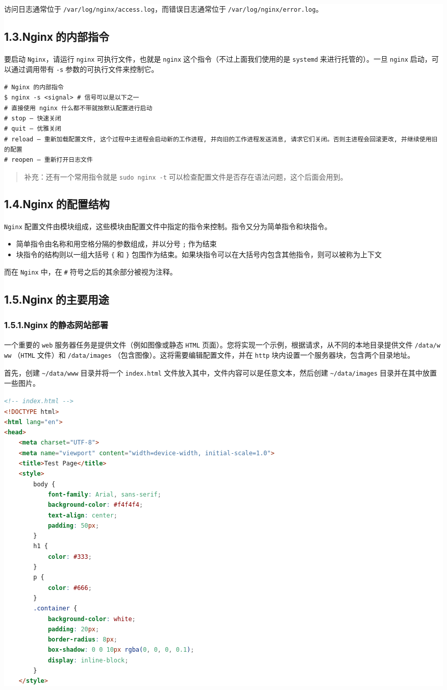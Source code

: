 访问日志通常位于 `/var/log/nginx/access.log`，而错误日志通常位于 `/var/log/nginx/error.log`。

## 1.3.Nginx 的内部指令

要启动 `Nginx`，请运行 `nginx` 可执行文件，也就是 `nginx` 这个指令（不过上面我们使用的是 `systemd` 来进行托管的）。一旦 `nginx` 启动，可以通过调用带有 `-s` 参数的可执行文件来控制它。

```shell
# Nginx 的内部指令
$ nginx -s <signal> # 信号可以是以下之一
# 直接使用 nginx 什么都不带就按默认配置进行启动
# stop — 快速关闭
# quit — 优雅关闭
# reload — 重新加载配置文件, 这个过程中主进程会启动新的工作进程, 并向旧的工作进程发送消息, 请求它们关闭。否则主进程会回滚更改, 并继续使用旧的配置
# reopen — 重新打开日志文件
```

>   补充：还有一个常用指令就是 `sudo nginx -t` 可以检查配置文件是否存在语法问题，这个后面会用到。

## 1.4.Nginx 的配置结构

`Nginx` 配置文件由模块组成，这些模块由配置文件中指定的指令来控制。指令又分为简单指令和块指令。

*   简单指令由名称和用空格分隔的参数组成，并以分号 `;` 作为结束
*   块指令的结构则以一组大括号 `{` 和 `}` 包围作为结束。如果块指令可以在大括号内包含其他指令，则可以被称为上下文

而在 `Nginx` 中，在 `#` 符号之后的其余部分被视为注释。

## 1.5.Nginx 的主要用途

### 1.5.1.Nginx 的静态网站部署

一个重要的 `web` 服务器任务是提供文件（例如图像或静态 `HTML` 页面）。您将实现一个示例，根据请求，从不同的本地目录提供文件 `/data/www` （`HTML` 文件）和 `/data/images` （包含图像）。这将需要编辑配置文件，并在 `http` 块内设置一个服务器块，包含两个目录地址。

首先，创建 `~/data/www` 目录并将一个 `index.html` 文件放入其中，文件内容可以是任意文本，然后创建 `~/data/images` 目录并在其中放置一些图片。 

```html
<!-- index.html -->
<!DOCTYPE html>
<html lang="en">
<head>
    <meta charset="UTF-8">
    <meta name="viewport" content="width=device-width, initial-scale=1.0">
    <title>Test Page</title>
    <style>
        body {
            font-family: Arial, sans-serif;
            background-color: #f4f4f4;
            text-align: center;
            padding: 50px;
        }
        h1 {
            color: #333;
        }
        p {
            color: #666;
        }
        .container {
            background-color: white;
            padding: 20px;
            border-radius: 8px;
            box-shadow: 0 0 10px rgba(0, 0, 0, 0.1);
            display: inline-block;
        }
    </style>
```
